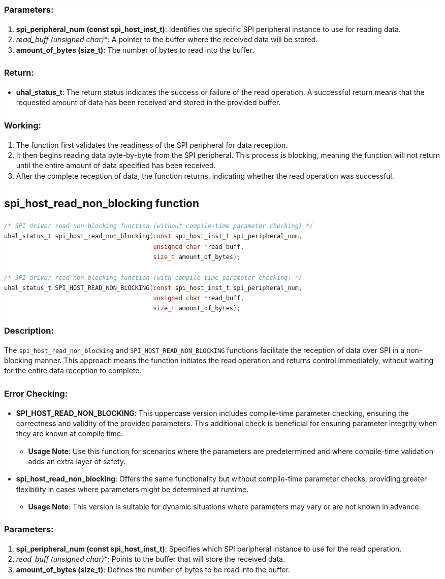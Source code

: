 ### Parameters:
1. **spi_peripheral_num (const spi_host_inst_t)**: Identifies the specific SPI peripheral instance to use for reading data.
2. **read_buff (unsigned char*)**: A pointer to the buffer where the received data will be stored.
3. **amount_of_bytes (size_t)**: The number of bytes to read into the buffer.

### Return:
- **uhal_status_t**: The return status indicates the success or failure of the read operation. A successful return means that the requested amount of data has been received and stored in the provided buffer.

### Working:
1. The function first validates the readiness of the SPI peripheral for data reception.
2. It then begins reading data byte-by-byte from the SPI peripheral. This process is blocking, meaning the function will not return until the entire amount of data specified has been received.
3. After the complete reception of data, the function returns, indicating whether the read operation was successful.

## spi_host_read_non_blocking function

```c
/* SPI driver read non-blocking function (without compile-time parameter checking) */
uhal_status_t spi_host_read_non_blocking(const spi_host_inst_t spi_peripheral_num,
                                         unsigned char *read_buff,
                                         size_t amount_of_bytes);

/* SPI driver read non-blocking function (with compile-time parameter checking) */
uhal_status_t SPI_HOST_READ_NON_BLOCKING(const spi_host_inst_t spi_peripheral_num,
                                         unsigned char *read_buff,
                                         size_t amount_of_bytes);
```

### Description:
The `spi_host_read_non_blocking` and `SPI_HOST_READ_NON_BLOCKING` functions facilitate the reception of data over SPI in a non-blocking manner. This approach means the function initiates the read operation and returns control immediately, without waiting for the entire data reception to complete.

### Error Checking:
- **SPI_HOST_READ_NON_BLOCKING**: This uppercase version includes compile-time parameter checking, ensuring the correctness and validity of the provided parameters. This additional check is beneficial for ensuring parameter integrity when they are known at compile time.
	- **Usage Note**: Use this function for scenarios where the parameters are predetermined and where compile-time validation adds an extra layer of safety.

- **spi_host_read_non_blocking**: Offers the same functionality but without compile-time parameter checks, providing greater flexibility in cases where parameters might be determined at runtime.
	- **Usage Note**: This version is suitable for dynamic situations where parameters may vary or are not known in advance.

### Parameters:
1. **spi_peripheral_num (const spi_host_inst_t)**: Specifies which SPI peripheral instance to use for the read operation.
2. **read_buff (unsigned char*)**: Points to the buffer that will store the received data.
3. **amount_of_bytes (size_t)**: Defines the number of bytes to be read into the buffer.
